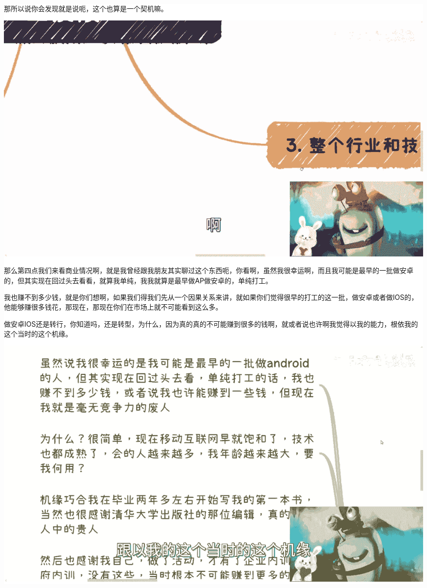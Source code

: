 那所以说你会发现就是说呃，这个也算是一个契机嘛。

![](img/c9f5234cfae5bc21f24f0b34c5f36847_23.png)

那么第四点我们来看商业情况啊，就是我曾经跟我朋友其实聊过这个东西呃，你看啊，虽然我很幸运啊，而且我可能是最早的一批做安卓的，但其实现在回过头去看看，就算我单纯，我我就算是最早做AP做安卓的，单纯打工。

我也赚不到多少钱，就是你们想啊，如果我们得我们先从一个因果关系来讲，就如果你们觉得很早的打工的这一批，做安卓或者做IOS的，他能够赚很多钱花，那现在，那现在你们在市场上就不可能看到这么多。

做安卓IOS还是转行，你知道吗，还是转型，为什么，因为真的真的不可能赚到很多的钱啊，就或者说也许啊我觉得以我的能力，根依我的这个当时的这个机缘。



![](img/c9f5234cfae5bc21f24f0b34c5f36847_25.png)

